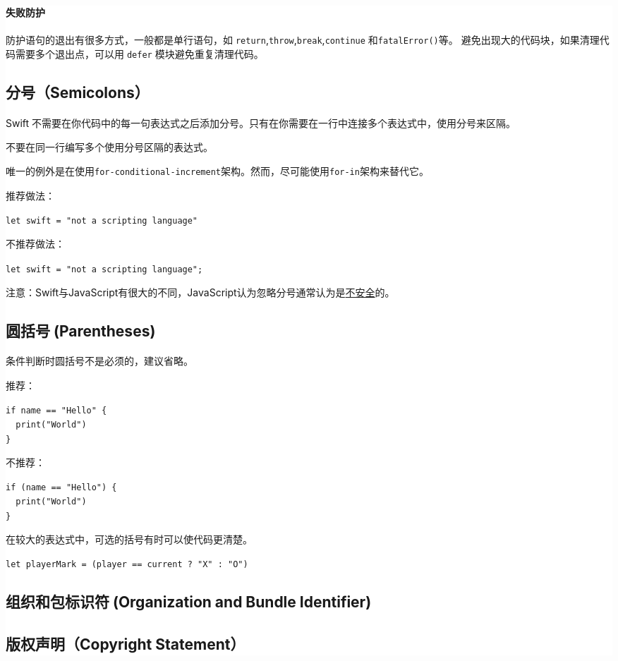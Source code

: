 #### 失败防护

防护语句的退出有很多方式，一般都是单行语句，如 `return`,`throw`,`break`,`continue` 和`fatalError()`等。 避免出现大的代码块，如果清理代码需要多个退出点，可以用 `defer` 模块避免重复清理代码。

## 分号（Semicolons）

Swift 不需要在你代码中的每一句表达式之后添加分号。只有在你需要在一行中连接多个表达式中，使用分号来区隔。

不要在同一行编写多个使用分号区隔的表达式。

唯一的例外是在使用`for-conditional-increment`架构。然而，尽可能使用`for-in`架构来替代它。

推荐做法：

```
let swift = "not a scripting language"
```

不推荐做法：

```
let swift = "not a scripting language";
```

注意：Swift与JavaScript有很大的不同，JavaScript认为忽略分号通常认为是[不安全](http://stackoverflow.com/questions/444080/do-you-recommend-using-semicolons-after-every-statement-in-javascript)的。

## 圆括号 \(Parentheses\)

条件判断时圆括号不是必须的，建议省略。

推荐：

```
if name == "Hello" {
  print("World")
}
```

不推荐：

```
if (name == "Hello") {
  print("World")
}
```

在较大的表达式中，可选的括号有时可以使代码更清楚。

```
let playerMark = (player == current ? "X" : "O")
```

## 组织和包标识符 \(Organization and Bundle Identifier\)

## 版权声明（Copyright Statement）
